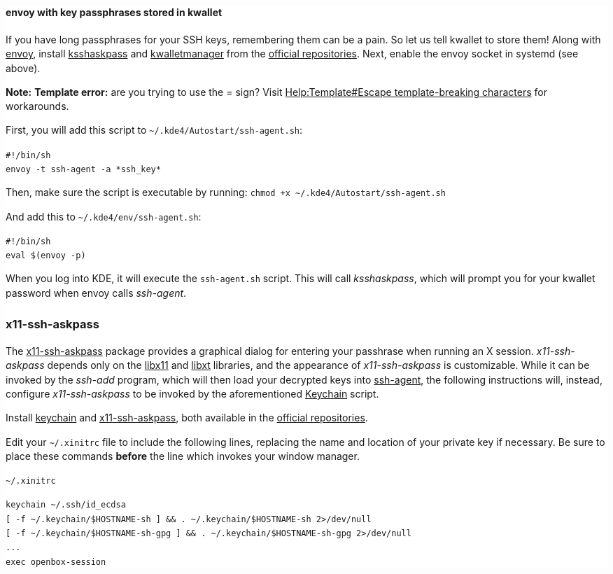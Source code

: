 #### envoy with key passphrases stored in kwallet

If you have long passphrases for your SSH keys, remembering them can be a pain. So let us tell kwallet to store them! Along with [envoy](https://www.archlinux.org/packages/?name=envoy), install [ksshaskpass](https://www.archlinux.org/packages/?name=ksshaskpass) and [kwalletmanager](https://www.archlinux.org/packages/?name=kwalletmanager) from the [official repositories](/index.php/Official_repositories "Official repositories"). Next, enable the envoy socket in systemd (see above).

**Note:**
**Template error:** are you trying to use the = sign? Visit [Help:Template#Escape template-breaking characters](/index.php/Help:Template#Escape_template-breaking_characters "Help:Template") for workarounds.

First, you will add this script to `~/.kde4/Autostart/ssh-agent.sh`:

```
#!/bin/sh
envoy -t ssh-agent -a *ssh_key*

```

Then, make sure the script is executable by running: `chmod +x ~/.kde4/Autostart/ssh-agent.sh`

And add this to `~/.kde4/env/ssh-agent.sh`:

```
#!/bin/sh
eval $(envoy -p)

```

When you log into KDE, it will execute the `ssh-agent.sh` script. This will call *ksshaskpass*, which will prompt you for your kwallet password when envoy calls *ssh-agent*.

### x11-ssh-askpass

The [x11-ssh-askpass](https://www.archlinux.org/packages/?name=x11-ssh-askpass) package provides a graphical dialog for entering your passhrase when running an X session. *x11-ssh-askpass* depends only on the [libx11](https://www.archlinux.org/packages/?name=libx11) and [libxt](https://www.archlinux.org/packages/?name=libxt) libraries, and the appearance of *x11-ssh-askpass* is customizable. While it can be invoked by the *ssh-add* program, which will then load your decrypted keys into [ssh-agent](#ssh-agent), the following instructions will, instead, configure *x11-ssh-askpass* to be invoked by the aforementioned [Keychain](#Keychain) script.

Install [keychain](https://www.archlinux.org/packages/?name=keychain) and [x11-ssh-askpass](https://www.archlinux.org/packages/?name=x11-ssh-askpass), both available in the [official repositories](/index.php/Official_repositories "Official repositories").

Edit your `~/.xinitrc` file to include the following lines, replacing the name and location of your private key if necessary. Be sure to place these commands **before** the line which invokes your window manager.

 `~/.xinitrc` 
```
keychain ~/.ssh/id_ecdsa
[ -f ~/.keychain/$HOSTNAME-sh ] && . ~/.keychain/$HOSTNAME-sh 2>/dev/null
[ -f ~/.keychain/$HOSTNAME-sh-gpg ] && . ~/.keychain/$HOSTNAME-sh-gpg 2>/dev/null
...
exec openbox-session
```
